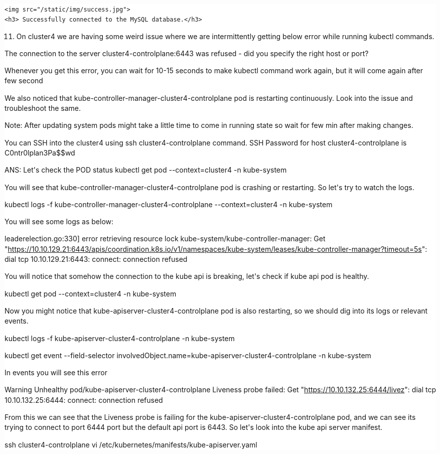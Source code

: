     <img src="/static/img/success.jpg">
    <h3> Successfully connected to the MySQL database.</h3>

11. On cluster4 we are having some weird issue where we are intermittently getting below error while running kubectl commands.

The connection to the server cluster4-controlplane:6443 was refused - did you specify the right host or port?

Whenever you get this error, you can wait for 10-15 seconds to make kubectl command work again, but it will come again after few second

We also noticed that kube-controller-manager-cluster4-controlplane pod is restarting continuously. Look into the issue and troubleshoot the same.

Note: After updating system pods might take a little time to come in running state so wait for few min after making changes.

You can SSH into the cluster4 using ssh cluster4-controlplane command.
SSH Password for host cluster4-controlplane is C0ntr0lplan3Pa$$wd

ANS:
Let's check the POD status
kubectl get pod --context=cluster4 -n kube-system

You will see that kube-controller-manager-cluster4-controlplane pod is crashing or restarting. So let's try to watch the logs.

kubectl logs -f kube-controller-manager-cluster4-controlplane --context=cluster4 -n kube-system

You will see some logs as below:

leaderelection.go:330] error retrieving resource lock kube-system/kube-controller-manager: Get "https://10.10.129.21:6443/apis/coordination.k8s.io/v1/namespaces/kube-system/leases/kube-controller-manager?timeout=5s": dial tcp 10.10.129.21:6443: connect: connection refused

You will notice that somehow the connection to the kube api is breaking, let's check if kube api pod is healthy.

kubectl get pod --context=cluster4 -n kube-system

Now you might notice that kube-apiserver-cluster4-controlplane pod is also restarting, so we should dig into its logs or relevant events.

kubectl logs -f kube-apiserver-cluster4-controlplane -n kube-system

kubectl get event --field-selector involvedObject.name=kube-apiserver-cluster4-controlplane -n kube-system

In events you will see this error

Warning Unhealthy pod/kube-apiserver-cluster4-controlplane Liveness probe failed: Get "https://10.10.132.25:6444/livez": dial tcp 10.10.132.25:6444: connect: connection refused

From this we can see that the Liveness probe is failing for the kube-apiserver-cluster4-controlplane pod, and we can see its trying to connect to port 6444 port but the default api port is 6443. So let's look into the kube api server manifest.

ssh cluster4-controlplane
vi /etc/kubernetes/manifests/kube-apiserver.yaml
